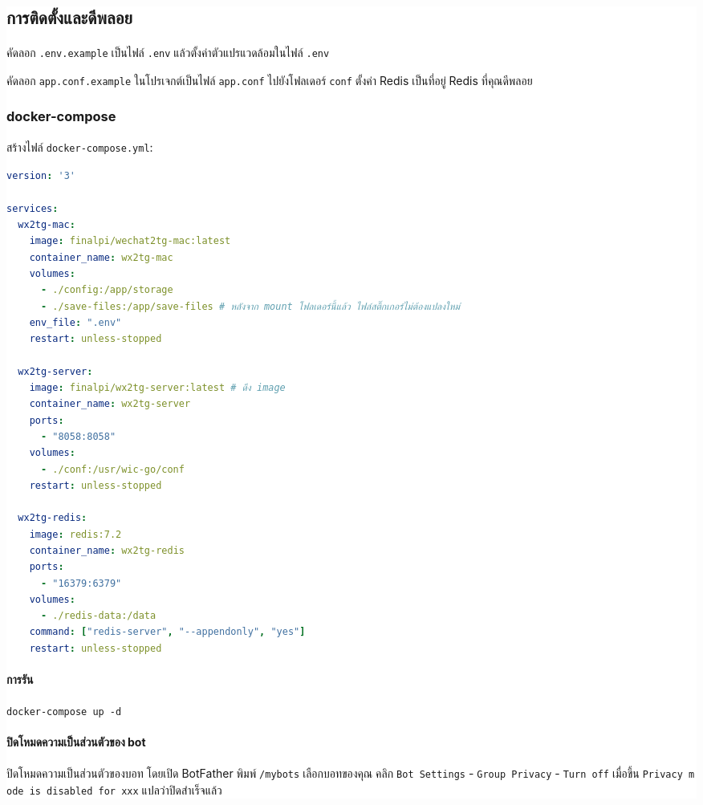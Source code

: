 ## การติดตั้งและดีพลอย

คัดลอก `.env.example` เป็นไฟล์ `.env` แล้วตั้งค่าตัวแปรแวดล้อมในไฟล์ `.env`

คัดลอก `app.conf.example` ในโปรเจกต์เป็นไฟล์ `app.conf` ไปยังโฟลเดอร์ `conf` ตั้งค่า Redis เป็นที่อยู่ Redis ที่คุณดีพลอย

### docker-compose

สร้างไฟล์ `docker-compose.yml`:

```yaml
version: '3'

services:
  wx2tg-mac:
    image: finalpi/wechat2tg-mac:latest
    container_name: wx2tg-mac
    volumes:
      - ./config:/app/storage
      - ./save-files:/app/save-files # หลังจาก mount โฟลเดอร์นี้แล้ว ไฟล์สติ๊กเกอร์ไม่ต้องแปลงใหม่
    env_file: ".env"
    restart: unless-stopped

  wx2tg-server:
    image: finalpi/wx2tg-server:latest # ดึง image
    container_name: wx2tg-server
    ports:
      - "8058:8058"
    volumes:
      - ./conf:/usr/wic-go/conf
    restart: unless-stopped

  wx2tg-redis:
    image: redis:7.2
    container_name: wx2tg-redis
    ports:
      - "16379:6379"
    volumes:
      - ./redis-data:/data
    command: ["redis-server", "--appendonly", "yes"]
    restart: unless-stopped
```

#### การรัน

```shell
docker-compose up -d
```

#### ปิดโหมดความเป็นส่วนตัวของ bot

ปิดโหมดความเป็นส่วนตัวของบอท โดยเปิด BotFather พิมพ์ `/mybots` เลือกบอทของคุณ คลิก `Bot Settings` - `Group Privacy` - `Turn off`
เมื่อขึ้น `Privacy mode is disabled for xxx` แปลว่าปิดสำเร็จแล้ว
